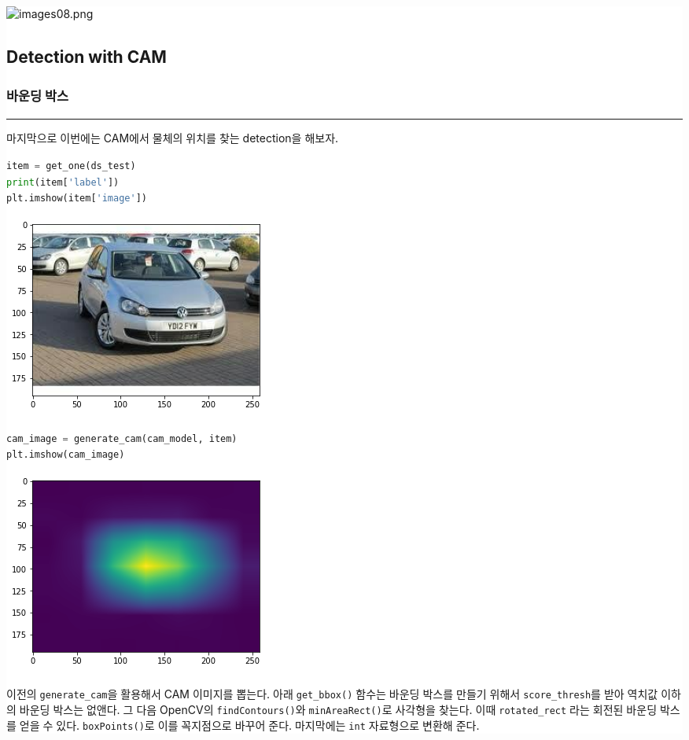 ![images08.png](./images/images8.png)

## Detection with CAM

### 바운딩 박스

---

마지막으로 이번에는 CAM에서 물체의 위치를 찾는 detection을 해보자.

```python
item = get_one(ds_test)
print(item['label'])
plt.imshow(item['image'])
```

![images09.png](./images/images09.png)

```python
cam_image = generate_cam(cam_model, item)
plt.imshow(cam_image)
```

![images10.png](./images/images10.png)

이전의 `generate_cam`을 활용해서 CAM 이미지를 뽑는다. 아래 `get_bbox()` 함수는 바운딩 박스를 만들기 위해서 `score_thresh`를 받아 역치값 이하의 바운딩 박스는 없앤다. 그 다음 OpenCV의 `findContours()`와 `minAreaRect()`로 사각형을 찾는다. 이때 `rotated_rect` 라는 회전된 바운딩 박스를 얻을 수 있다. `boxPoints()`로 이를 꼭지점으로 바꾸어 준다. 마지막에는 `int` 자료형으로 변환해 준다.
